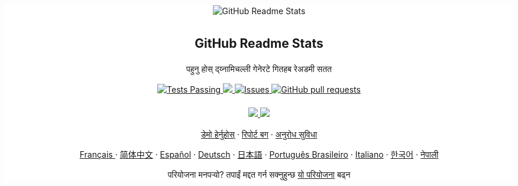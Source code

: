 <p align="center">
 <img width="100px" src="https://res.cloudinary.com/abd-ulrahman/image/upload/v1594908242/logo_ccswme.svg" align="center" alt="GitHub Readme Stats" />
 <h2 align="center">GitHub Readme Stats</h2>
 <p align="center">पहुनु होस् द्य्नामिचल्ली गेनेरटे गितहब  रेअडमी सतत  </p>
</p>
  <p align="center">
    <a href="https://github.com/abd-ulrahman/github-readme-stats/actions">
      <img alt="Tests Passing" src="https://github.com/abd-ulrahman/github-readme-stats/workflows/Test/badge.svg" />
    </a>
    <a href="https://codecov.io/gh/abd-ulrahman/github-readme-stats">
      <img src="https://codecov.io/gh/abd-ulrahman/github-readme-stats/branch/main/graph/badge.svg" />
    </a>
    <a href="https://github.com/abd-ulrahman/github-readme-stats/issues">
      <img alt="Issues" src="https://img.shields.io/github/issues/abd-ulrahman/github-readme-stats?color=0088ff" />
    </a>
    <a href="https://github.com/abd-ulrahman/github-readme-stats/pulls">
      <img alt="GitHub pull requests" src="https://img.shields.io/github/issues-pr/abd-ulrahman/github-readme-stats?color=0088ff" />
    </a>
    <br />
    <br />
    <a href="https://a.paddle.com/v2/click/16413/119403?link=1227">
      <img src="https://img.shields.io/badge/Supported%20by-VSCode%20Power%20User%20%E2%86%92-gray.svg?colorA=655BE1&colorB=4F44D6&style=for-the-badge"/>
    </a>
    <a href="https://a.paddle.com/v2/click/16413/119403?link=2345">
      <img src="https://img.shields.io/badge/Supported%20by-Node%20Cli.com%20%E2%86%92-gray.svg?colorA=61c265&colorB=4CAF50&style=for-the-badge"/>
    </a>
  </p>

  <p align="center">
    <a href="#demo">डेमो हेर्नुहोस्</a>
    ·
    <a href="https://github.com/abd-ulrahman/github-readme-stats/issues/new/choose">रिपोर्ट बग</a>
    ·
    <a href="https://github.com/abd-ulrahman/github-readme-stats/issues/new/choose">अनुरोध सुविधा</a>
  </p>
  <p align="center">
    <a href="/docs/readme_fr.md">Français </a>
    ·
    <a href="/docs/readme_cn.md">简体中文</a>
    ·
    <a href="/docs/readme_es.md">Español</a>
    ·
    <a href="/docs/readme_de.md">Deutsch</a>
    ·
    <a href="/docs/readme_ja.md">日本語</a>
    ·
    <a href="/docs/readme_pt-BR.md">Português Brasileiro</a>
    ·
    <a href="/docs/readme_it.md">Italiano</a>
    ·
    <a href="/docs/readme_kr.md">한국어</a>
    ·
    <a href="/docs/readme_np.md">नेपाली</a>
  </p>
</p>
<p align="center">परियोजना मनपर्‍यो? तपाईं मद्दत गर्न सक्नुहुन्छ <a href="https://www.paypal.me/abd-ulrahman">यो परियोजना</a> बढ्न 
